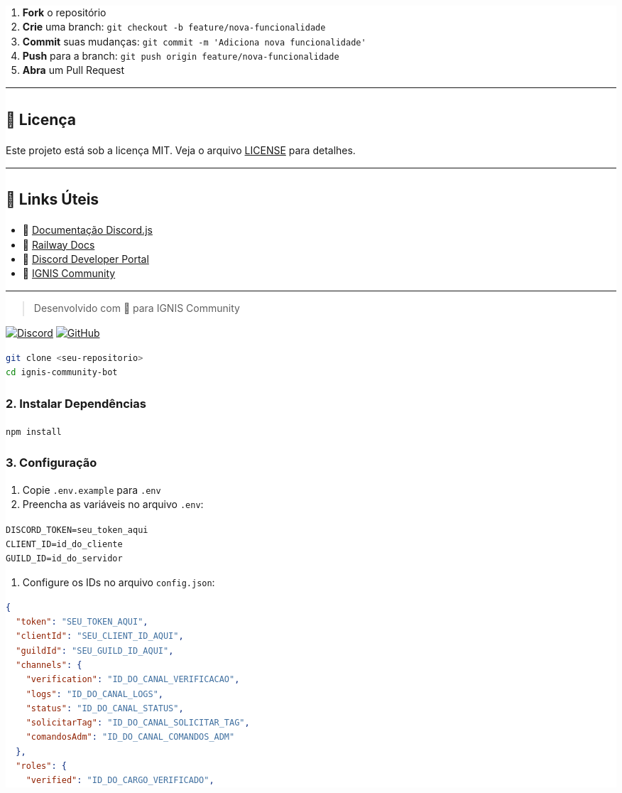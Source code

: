 1. **Fork** o repositório
2. **Crie** uma branch: `git checkout -b feature/nova-funcionalidade`
3. **Commit** suas mudanças: `git commit -m 'Adiciona nova funcionalidade'`
4. **Push** para a branch: `git push origin feature/nova-funcionalidade`
5. **Abra** um Pull Request

---

## 📜 Licença

Este projeto está sob a licença MIT. Veja o arquivo [LICENSE](LICENSE) para detalhes.

---

## 🔗 Links Úteis

- 📘 [Documentação Discord.js](https://discord.js.org/)
- 🚀 [Railway Docs](https://docs.railway.app/)
- 🤖 [Discord Developer Portal](https://discord.com/developers/applications)
- 💜 [IGNIS Community](https://discord.gg/ignis)

---

> Desenvolvido com 💜 para IGNIS Community

[![Discord](https://img.shields.io/discord/GUILD_ID?color=7289da&logo=discord&logoColor=white)](https://discord.gg/ignis)
[![GitHub](https://img.shields.io/github/stars/USUARIO/IGNIS-Discord-Bot?style=social)](https://github.com/USUARIO/IGNIS-Discord-Bot)

```bash
git clone <seu-repositorio>
cd ignis-community-bot
```

### 2. Instalar Dependências

```bash
npm install
```

### 3. Configuração

1. Copie `.env.example` para `.env`
2. Preencha as variáveis no arquivo `.env`:

```env
DISCORD_TOKEN=seu_token_aqui
CLIENT_ID=id_do_cliente
GUILD_ID=id_do_servidor
```

1. Configure os IDs no arquivo `config.json`:

```json
{
  "token": "SEU_TOKEN_AQUI",
  "clientId": "SEU_CLIENT_ID_AQUI",
  "guildId": "SEU_GUILD_ID_AQUI",
  "channels": {
    "verification": "ID_DO_CANAL_VERIFICACAO",
    "logs": "ID_DO_CANAL_LOGS",
    "status": "ID_DO_CANAL_STATUS",
    "solicitarTag": "ID_DO_CANAL_SOLICITAR_TAG",
    "comandosAdm": "ID_DO_CANAL_COMANDOS_ADM"
  },
  "roles": {
    "verified": "ID_DO_CARGO_VERIFICADO",
```